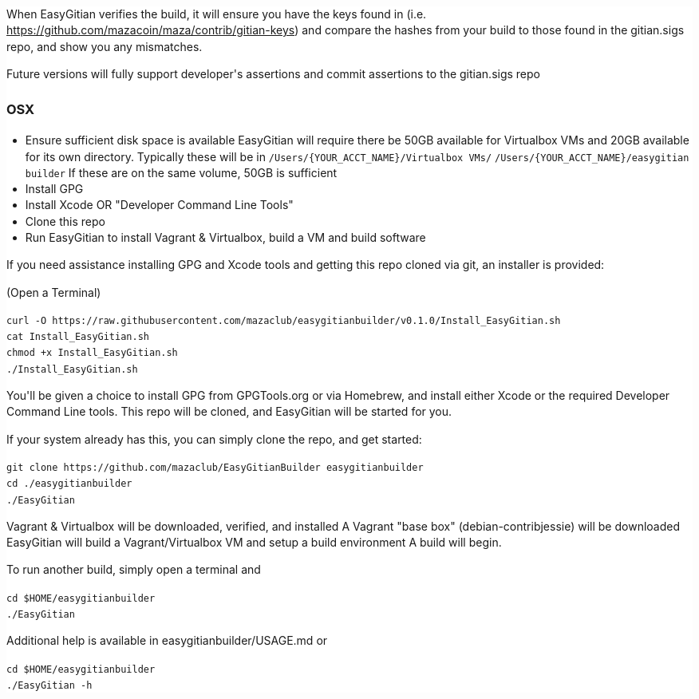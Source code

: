 When EasyGitian verifies the build, it will ensure you have the keys found in 
(i.e. https://github.com/mazacoin/maza/contrib/gitian-keys) and compare the hashes from your build 
to those found in the gitian.sigs repo, and show you any mismatches. 

Future versions will fully support developer's assertions and commit assertions to the gitian.sigs repo


### OSX
  - Ensure sufficient disk space is available
    EasyGitian will require there be 50GB available for Virtualbox VMs 
    and 20GB available for its own directory. Typically these will be in
    `/Users/{YOUR_ACCT_NAME}/Virtualbox VMs/`
    `/Users/{YOUR_ACCT_NAME}/easygitianbuilder`
    If these are on the same volume, 50GB is sufficient
  - Install GPG
  - Install Xcode OR "Developer Command Line Tools"
  - Clone this repo
  - Run EasyGitian to install Vagrant & Virtualbox, build a VM and build software

If you need assistance installing GPG and Xcode tools and getting this repo cloned via git,
an installer is provided:

(Open a Terminal)

  ```
  curl -O https://raw.githubusercontent.com/mazaclub/easygitianbuilder/v0.1.0/Install_EasyGitian.sh
  cat Install_EasyGitian.sh
  chmod +x Install_EasyGitian.sh
  ./Install_EasyGitian.sh
  ```
You'll be given a choice to install GPG from GPGTools.org or via Homebrew, and
install either Xcode or the required Developer Command Line tools. This repo 
will be cloned, and EasyGitian will be started for you.

If your system already has this, you can simply clone the repo, and get started:

  ```
  git clone https://github.com/mazaclub/EasyGitianBuilder easygitianbuilder
  cd ./easygitianbuilder
  ./EasyGitian
  ```

Vagrant & Virtualbox will be downloaded, verified, and installed
A Vagrant "base box" (debian-contribjessie) will be downloaded
EasyGitian will build a Vagrant/Virtualbox VM and setup a build environment
A build will begin.
  
To run another build, simply open a terminal and
  ```
  cd $HOME/easygitianbuilder
  ./EasyGitian
  ```

Additional help is available in easygitianbuilder/USAGE.md or
  ```
  cd $HOME/easygitianbuilder
  ./EasyGitian -h
  ```
